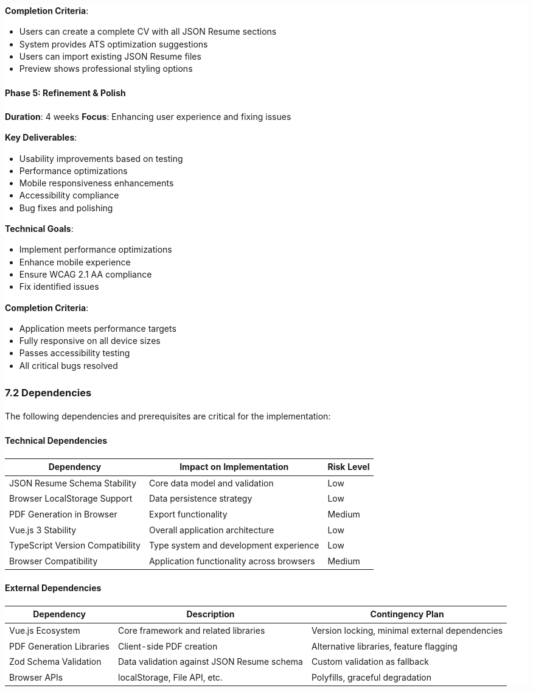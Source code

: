 **Completion Criteria**:

- Users can create a complete CV with all JSON Resume sections
- System provides ATS optimization suggestions
- Users can import existing JSON Resume files
- Preview shows professional styling options

#### Phase 5: Refinement & Polish

**Duration**: 4 weeks
**Focus**: Enhancing user experience and fixing issues

**Key Deliverables**:

- Usability improvements based on testing
- Performance optimizations
- Mobile responsiveness enhancements
- Accessibility compliance
- Bug fixes and polishing

**Technical Goals**:

- Implement performance optimizations
- Enhance mobile experience
- Ensure WCAG 2.1 AA compliance
- Fix identified issues

**Completion Criteria**:

- Application meets performance targets
- Fully responsive on all device sizes
- Passes accessibility testing
- All critical bugs resolved

### 7.2 Dependencies

The following dependencies and prerequisites are critical for the implementation:

#### Technical Dependencies

| Dependency                       | Impact on Implementation                  | Risk Level |
| -------------------------------- | ----------------------------------------- | ---------- |
| JSON Resume Schema Stability     | Core data model and validation            | Low        |
| Browser LocalStorage Support     | Data persistence strategy                 | Low        |
| PDF Generation in Browser        | Export functionality                      | Medium     |
| Vue.js 3 Stability               | Overall application architecture          | Low        |
| TypeScript Version Compatibility | Type system and development experience    | Low        |
| Browser Compatibility            | Application functionality across browsers | Medium     |

#### External Dependencies

| Dependency               | Description                                | Contingency Plan                               |
| ------------------------ | ------------------------------------------ | ---------------------------------------------- |
| Vue.js Ecosystem         | Core framework and related libraries       | Version locking, minimal external dependencies |
| PDF Generation Libraries | Client-side PDF creation                   | Alternative libraries, feature flagging        |
| Zod Schema Validation    | Data validation against JSON Resume schema | Custom validation as fallback                  |
| Browser APIs             | localStorage, File API, etc.               | Polyfills, graceful degradation                |
